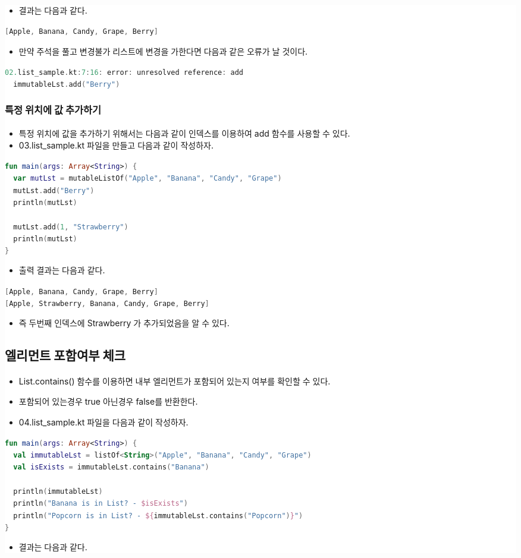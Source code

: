 - 결과는 다음과 같다. 

```kt
[Apple, Banana, Candy, Grape, Berry]
```

-  만약 주석을 풀고 변경불가 리스트에 변경을 가한다면 다음과 같은 오류가 날 것이다. 

```kt
02.list_sample.kt:7:16: error: unresolved reference: add
  immutableLst.add("Berry")
```

### 특정 위치에 값 추가하기 

- 특정 위치에 값을 추가하기 위해서는 다음과 같이 인덱스를 이용하여 add 함수를 사용할 수 있다. 
- 03.list_sample.kt 파일을 만들고 다음과 같이 작성하자. 

```kt
fun main(args: Array<String>) {
  var mutLst = mutableListOf("Apple", "Banana", "Candy", "Grape")
  mutLst.add("Berry")
  println(mutLst)

  mutLst.add(1, "Strawberry")
  println(mutLst)
}
```

- 출력 결과는 다음과 같다. 

```kt
[Apple, Banana, Candy, Grape, Berry]
[Apple, Strawberry, Banana, Candy, Grape, Berry]
```

- 즉 두번째 인덱스에 Strawberry 가 추가되었음을 알 수 있다. 

## 엘리먼트 포함여부 체크

- List.contains() 함수를 이용하면 내부 엘리먼트가 포함되어 있는지 여부를 확인할 수 있다. 
- 포함되어 있는경우 true 아닌경우 false를 반환한다. 

- 04.list_sample.kt 파일을 다음과 같이 작성하자. 

```kt
fun main(args: Array<String>) {
  val immutableLst = listOf<String>("Apple", "Banana", "Candy", "Grape")
  val isExists = immutableLst.contains("Banana")

  println(immutableLst)
  println("Banana is in List? - $isExists")
  println("Popcorn is in List? - ${immutableLst.contains("Popcorn")}")
}
```

- 결과는 다음과 같다. 
